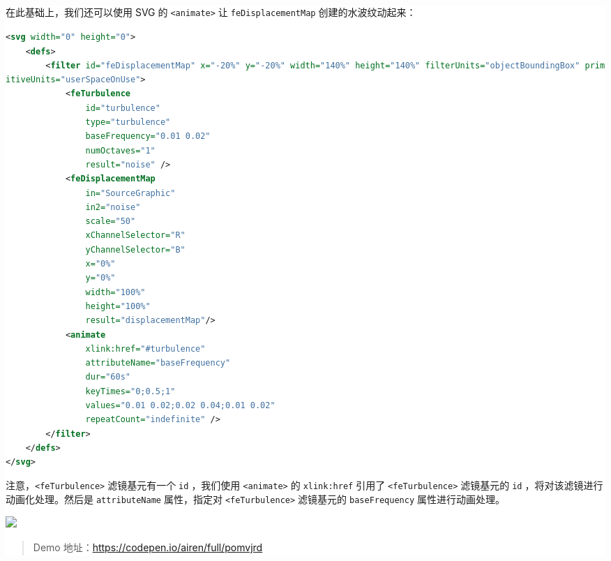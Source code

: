   


在此基础上，我们还可以使用 SVG 的 `<animate>` 让 `feDisplacementMap` 创建的水波纹动起来：

  


```XML
<svg width="0" height="0">
    <defs>
        <filter id="feDisplacementMap" x="-20%" y="-20%" width="140%" height="140%" filterUnits="objectBoundingBox" primitiveUnits="userSpaceOnUse">
            <feTurbulence 
                id="turbulence" 
                type="turbulence" 
                baseFrequency="0.01 0.02" 
                numOctaves="1" 
                result="noise" />
            <feDisplacementMap 
                in="SourceGraphic" 
                in2="noise" 
                scale="50" 
                xChannelSelector="R" 
                yChannelSelector="B" 
                x="0%" 
                y="0%" 
                width="100%" 
                height="100%" 
                result="displacementMap"/>
            <animate 
                xlink:href="#turbulence" 
                attributeName="baseFrequency" 
                dur="60s" 
                keyTimes="0;0.5;1"
                values="0.01 0.02;0.02 0.04;0.01 0.02" 
                repeatCount="indefinite" />
        </filter>
    </defs>
</svg>
```

  


注意，`<feTurbulence>` 滤镜基元有一个 `id` ，我们使用 `<animate>` 的 `xlink:href` 引用了 `<feTurbulence>` 滤镜基元的 `id` ，将对该滤镜进行动画化处理。然后是 `attributeName` 属性，指定对 `<feTurbulence>` 滤镜基元的 `baseFrequency` 属性进行动画处理。

  


![](https://p3-juejin.byteimg.com/tos-cn-i-k3u1fbpfcp/b39566f2708846658221833af0d9106f~tplv-k3u1fbpfcp-jj-mark:0:0:0:0:q75.image#?w=1462&h=462&s=5665826&e=gif&f=34&b=72790c)

  


> Demo 地址：https://codepen.io/airen/full/pomvjrd

  

